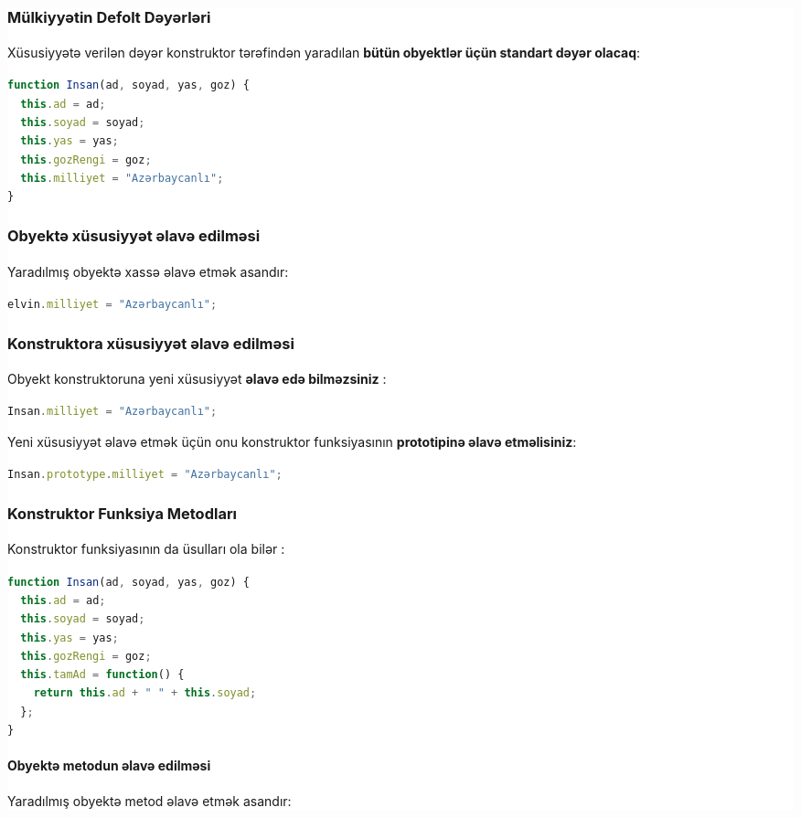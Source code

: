 ### Mülkiyyətin Defolt Dəyərləri

Xüsusiyyətə verilən dəyər konstruktor tərəfindən yaradılan **bütün obyektlər üçün standart dəyər olacaq**:

```js
function Insan(ad, soyad, yas, goz) {
  this.ad = ad;
  this.soyad = soyad;
  this.yas = yas;
  this.gozRengi = goz;
  this.milliyet = "Azərbaycanlı";
}
```

### Obyektə xüsusiyyət əlavə edilməsi

Yaradılmış obyektə xassə əlavə etmək asandır:

```js
elvin.milliyet = "Azərbaycanlı";
```

### Konstruktora xüsusiyyət əlavə edilməsi

Obyekt konstruktoruna yeni xüsusiyyət **əlavə edə bilməzsiniz** :

```js
Insan.milliyet = "Azərbaycanlı";
```

Yeni xüsusiyyət əlavə etmək üçün onu konstruktor funksiyasının **prototipinə əlavə etməlisiniz**:

```js
Insan.prototype.milliyet = "Azərbaycanlı";
```

### Konstruktor Funksiya Metodları

Konstruktor funksiyasının da üsulları ola bilər :

```js
function Insan(ad, soyad, yas, goz) {
  this.ad = ad;
  this.soyad = soyad;
  this.yas = yas;
  this.gozRengi = goz;
  this.tamAd = function() {
    return this.ad + " " + this.soyad;
  };
}
```

#### Obyektə metodun əlavə edilməsi

Yaradılmış obyektə metod əlavə etmək asandır:
